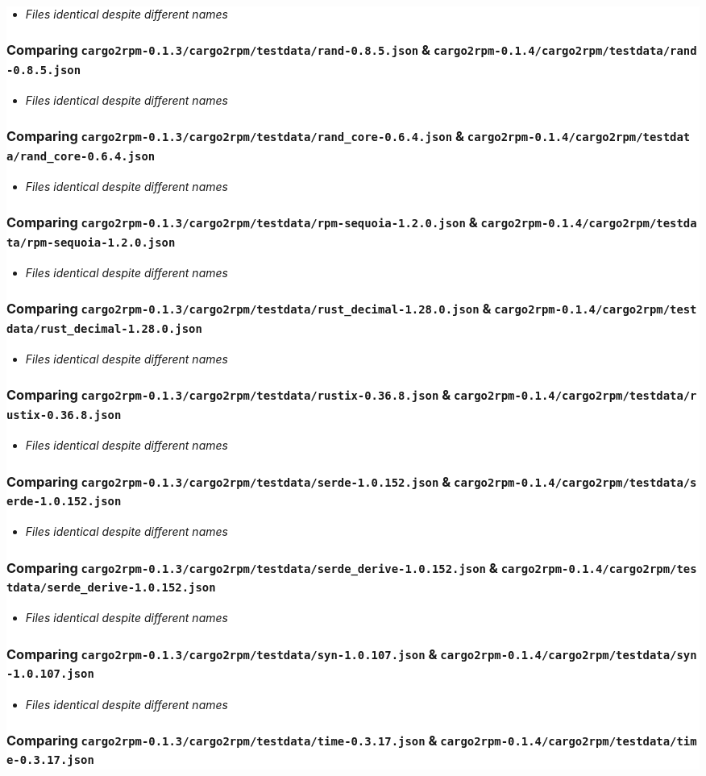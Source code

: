  * *Files identical despite different names*

### Comparing `cargo2rpm-0.1.3/cargo2rpm/testdata/rand-0.8.5.json` & `cargo2rpm-0.1.4/cargo2rpm/testdata/rand-0.8.5.json`

 * *Files identical despite different names*

### Comparing `cargo2rpm-0.1.3/cargo2rpm/testdata/rand_core-0.6.4.json` & `cargo2rpm-0.1.4/cargo2rpm/testdata/rand_core-0.6.4.json`

 * *Files identical despite different names*

### Comparing `cargo2rpm-0.1.3/cargo2rpm/testdata/rpm-sequoia-1.2.0.json` & `cargo2rpm-0.1.4/cargo2rpm/testdata/rpm-sequoia-1.2.0.json`

 * *Files identical despite different names*

### Comparing `cargo2rpm-0.1.3/cargo2rpm/testdata/rust_decimal-1.28.0.json` & `cargo2rpm-0.1.4/cargo2rpm/testdata/rust_decimal-1.28.0.json`

 * *Files identical despite different names*

### Comparing `cargo2rpm-0.1.3/cargo2rpm/testdata/rustix-0.36.8.json` & `cargo2rpm-0.1.4/cargo2rpm/testdata/rustix-0.36.8.json`

 * *Files identical despite different names*

### Comparing `cargo2rpm-0.1.3/cargo2rpm/testdata/serde-1.0.152.json` & `cargo2rpm-0.1.4/cargo2rpm/testdata/serde-1.0.152.json`

 * *Files identical despite different names*

### Comparing `cargo2rpm-0.1.3/cargo2rpm/testdata/serde_derive-1.0.152.json` & `cargo2rpm-0.1.4/cargo2rpm/testdata/serde_derive-1.0.152.json`

 * *Files identical despite different names*

### Comparing `cargo2rpm-0.1.3/cargo2rpm/testdata/syn-1.0.107.json` & `cargo2rpm-0.1.4/cargo2rpm/testdata/syn-1.0.107.json`

 * *Files identical despite different names*

### Comparing `cargo2rpm-0.1.3/cargo2rpm/testdata/time-0.3.17.json` & `cargo2rpm-0.1.4/cargo2rpm/testdata/time-0.3.17.json`

